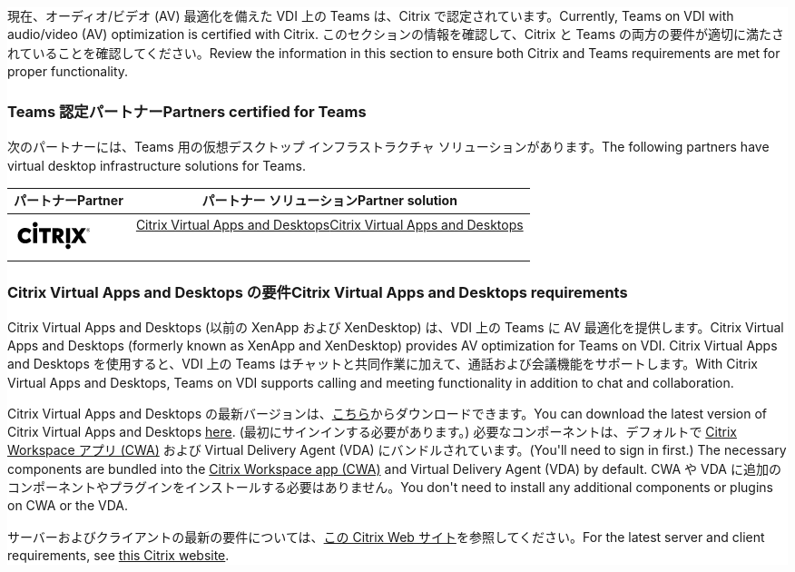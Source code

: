 <span data-ttu-id="2f82a-125">現在、オーディオ/ビデオ (AV) 最適化を備えた VDI 上の Teams は、Citrix で認定されています。</span><span class="sxs-lookup"><span data-stu-id="2f82a-125">Currently, Teams on VDI with audio/video (AV) optimization is certified with Citrix.</span></span> <span data-ttu-id="2f82a-126">このセクションの情報を確認して、Citrix と Teams の両方の要件が適切に満たされていることを確認してください。</span><span class="sxs-lookup"><span data-stu-id="2f82a-126">Review the information in this section to ensure both Citrix and Teams requirements are met for proper functionality.</span></span>

### <a name="partners-certified-for-teams"></a><span data-ttu-id="2f82a-127">Teams 認定パートナー</span><span class="sxs-lookup"><span data-stu-id="2f82a-127">Partners certified for Teams</span></span>

<span data-ttu-id="2f82a-128">次のパートナーには、Teams 用の仮想デスクトップ インフラストラクチャ ソリューションがあります。</span><span class="sxs-lookup"><span data-stu-id="2f82a-128">The following partners have virtual desktop infrastructure solutions for Teams.</span></span>

|<span data-ttu-id="2f82a-129">パートナー</span><span class="sxs-lookup"><span data-stu-id="2f82a-129">Partner</span></span>|<span data-ttu-id="2f82a-130">パートナー ソリューション</span><span class="sxs-lookup"><span data-stu-id="2f82a-130">Partner solution</span></span>|
|----|---|
|![Citrix を表すロゴ](media/citrix.png)| <span data-ttu-id="2f82a-132"><a href="https://www.citrix.com/products/citrix-virtual-apps-and-desktops/" target="_blank">Citrix Virtual Apps and Desktops</a></span><span class="sxs-lookup"><span data-stu-id="2f82a-132"><a href="https://www.citrix.com/products/citrix-virtual-apps-and-desktops/" target="_blank">Citrix Virtual Apps and Desktops</a></span></span> |

### <a name="citrix-virtual-apps-and-desktops-requirements"></a><span data-ttu-id="2f82a-133">Citrix Virtual Apps and Desktops の要件</span><span class="sxs-lookup"><span data-stu-id="2f82a-133">Citrix Virtual Apps and Desktops requirements</span></span>

<span data-ttu-id="2f82a-134">Citrix Virtual Apps and Desktops (以前の XenApp および XenDesktop) は、VDI 上の Teams に AV 最適化を提供します。</span><span class="sxs-lookup"><span data-stu-id="2f82a-134">Citrix Virtual Apps and Desktops (formerly known as XenApp and XenDesktop) provides AV optimization for Teams on VDI.</span></span> <span data-ttu-id="2f82a-135">Citrix Virtual Apps and Desktops を使用すると、VDI 上の Teams はチャットと共同作業に加えて、通話および会議機能をサポートします。</span><span class="sxs-lookup"><span data-stu-id="2f82a-135">With Citrix Virtual Apps and Desktops, Teams on VDI supports calling and meeting functionality in addition to chat and collaboration.</span></span>

<span data-ttu-id="2f82a-136">Citrix Virtual Apps and Desktops の最新バージョンは、[こちら](https://www.citrix.com/downloads/citrix-virtual-apps-and-desktops/)からダウンロードできます。</span><span class="sxs-lookup"><span data-stu-id="2f82a-136">You can download the latest version of Citrix Virtual Apps and Desktops [here](https://www.citrix.com/downloads/citrix-virtual-apps-and-desktops/).</span></span> <span data-ttu-id="2f82a-137">(最初にサインインする必要があります。) 必要なコンポーネントは、デフォルトで [Citrix Workspace アプリ (CWA)](https://www.citrix.com/downloads/workspace-app/) および Virtual Delivery Agent (VDA) にバンドルされています。</span><span class="sxs-lookup"><span data-stu-id="2f82a-137">(You'll need to sign in first.) The necessary components are bundled into the [Citrix Workspace app (CWA)](https://www.citrix.com/downloads/workspace-app/) and Virtual Delivery Agent (VDA) by default.</span></span> <span data-ttu-id="2f82a-138">CWA や VDA に追加のコンポーネントやプラグインをインストールする必要はありません。</span><span class="sxs-lookup"><span data-stu-id="2f82a-138">You don't need to install any additional components or plugins on CWA or the VDA.</span></span>

<span data-ttu-id="2f82a-139">サーバーおよびクライアントの最新の要件については、[この Citrix Web サイト](https://docs.citrix.com/en-us/citrix-virtual-apps-desktops/multimedia/opt-ms-teams.html)を参照してください。</span><span class="sxs-lookup"><span data-stu-id="2f82a-139">For the latest server and client requirements, see [this Citrix website](https://docs.citrix.com/en-us/citrix-virtual-apps-desktops/multimedia/opt-ms-teams.html).</span></span>
